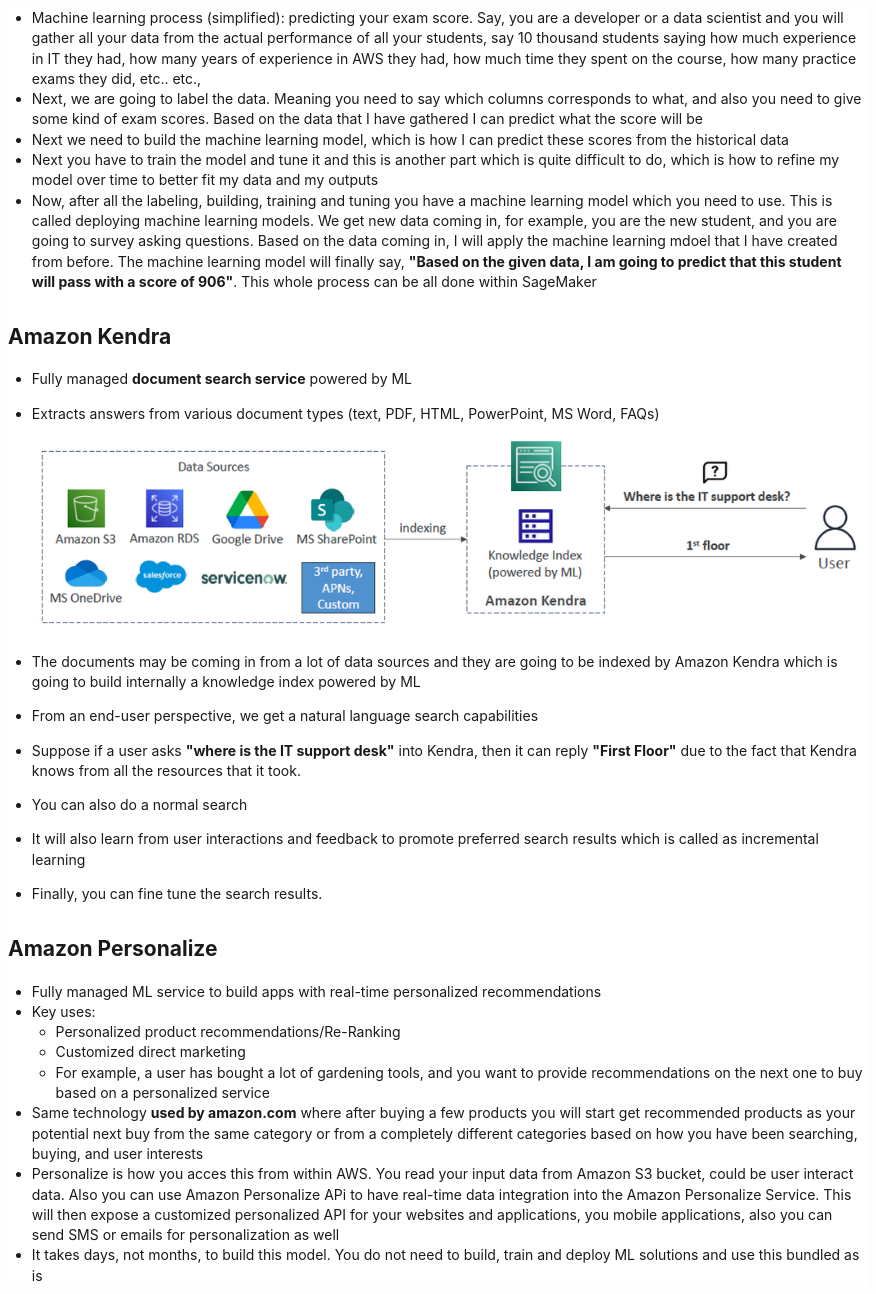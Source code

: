 - Machine learning process (simplified): predicting your exam score. Say, you are a developer or a data scientist and you will gather all your data from the actual performance of all your students, say 10 thousand students saying how much experience in IT they had, how many years of experience in AWS they had, how much time they spent on the course, how many practice exams they did, etc.. etc.,
- Next, we are going to label the data. Meaning you need to say which columns corresponds to what, and also you need to give some kind of exam scores. Based on the data that I have gathered I can predict what the score will be
- Next we need to build the machine learning model, which is how I can predict these scores from the historical data
- Next you have to train the model and tune it and this is another part which is quite difficult to do, which is how to refine my model over time to better fit my data and my outputs
- Now, after all the labeling, building, training and tuning you have a machine learning model which you need to use. This is called deploying machine learning models. We get new data coming in, for example, you are the new student, and you are going to survey asking questions. Based on the data coming in, I will apply the machine learning mdoel that I have created from before. The machine learning model will finally say, **"Based on the given data, I am going to predict that this student will pass with a score of 906"**. This whole process can be all done within SageMaker

## Amazon Kendra

- Fully managed **document search service** powered by ML
- Extracts answers from various document types (text, PDF, HTML, PowerPoint, MS Word, FAQs)

  ![AMAZON KENDRA](../images/Amazon_Kendra.PNG)

- The documents may be coming in from a lot of data sources and they are going to be indexed by Amazon Kendra which is going to build internally a knowledge index powered by ML
- From an end-user perspective, we get a natural language search capabilities
- Suppose if a user asks **"where is the IT support desk"** into Kendra, then it can reply **"First Floor"** due to the fact that Kendra knows from all the resources that it took. 
- You can also do a normal search
- It will also learn from user interactions and feedback to promote preferred search results which is called as incremental learning
- Finally, you can fine tune the search results. 

## Amazon Personalize

- Fully managed ML service to build apps with real-time personalized recommendations
- Key uses:
  - Personalized product recommendations/Re-Ranking
  - Customized direct marketing
  - For example, a user has bought a lot of gardening tools, and you want to provide recommendations on the next one to buy based on a personalized service
- Same technology **used by amazon.com** where after buying a few products you will start get recommended products as your potential next buy from the same category or from a completely different categories based on how you have been searching, buying, and user interests
- Personalize is how you acces this from within AWS. You read your input data from Amazon S3 bucket, could be user interact data. Also you can use Amazon Personalize APi to have real-time data integration into the Amazon Personalize Service. This will then expose a customized personalized API for your websites and applications, you mobile applications, also you can send SMS or emails for personalization as well
- It takes days, not months, to build this model. You do not need to build, train and deploy ML solutions and use this bundled as is